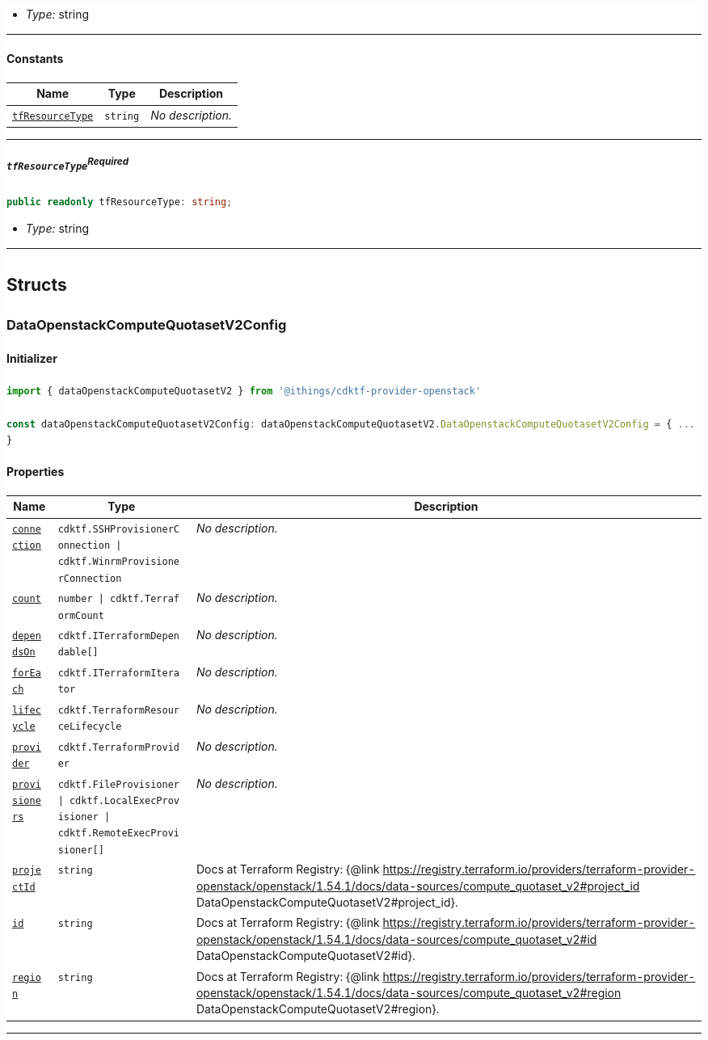 - *Type:* string

---

#### Constants <a name="Constants" id="Constants"></a>

| **Name** | **Type** | **Description** |
| --- | --- | --- |
| <code><a href="#@ithings/cdktf-provider-openstack.dataOpenstackComputeQuotasetV2.DataOpenstackComputeQuotasetV2.property.tfResourceType">tfResourceType</a></code> | <code>string</code> | *No description.* |

---

##### `tfResourceType`<sup>Required</sup> <a name="tfResourceType" id="@ithings/cdktf-provider-openstack.dataOpenstackComputeQuotasetV2.DataOpenstackComputeQuotasetV2.property.tfResourceType"></a>

```typescript
public readonly tfResourceType: string;
```

- *Type:* string

---

## Structs <a name="Structs" id="Structs"></a>

### DataOpenstackComputeQuotasetV2Config <a name="DataOpenstackComputeQuotasetV2Config" id="@ithings/cdktf-provider-openstack.dataOpenstackComputeQuotasetV2.DataOpenstackComputeQuotasetV2Config"></a>

#### Initializer <a name="Initializer" id="@ithings/cdktf-provider-openstack.dataOpenstackComputeQuotasetV2.DataOpenstackComputeQuotasetV2Config.Initializer"></a>

```typescript
import { dataOpenstackComputeQuotasetV2 } from '@ithings/cdktf-provider-openstack'

const dataOpenstackComputeQuotasetV2Config: dataOpenstackComputeQuotasetV2.DataOpenstackComputeQuotasetV2Config = { ... }
```

#### Properties <a name="Properties" id="Properties"></a>

| **Name** | **Type** | **Description** |
| --- | --- | --- |
| <code><a href="#@ithings/cdktf-provider-openstack.dataOpenstackComputeQuotasetV2.DataOpenstackComputeQuotasetV2Config.property.connection">connection</a></code> | <code>cdktf.SSHProvisionerConnection \| cdktf.WinrmProvisionerConnection</code> | *No description.* |
| <code><a href="#@ithings/cdktf-provider-openstack.dataOpenstackComputeQuotasetV2.DataOpenstackComputeQuotasetV2Config.property.count">count</a></code> | <code>number \| cdktf.TerraformCount</code> | *No description.* |
| <code><a href="#@ithings/cdktf-provider-openstack.dataOpenstackComputeQuotasetV2.DataOpenstackComputeQuotasetV2Config.property.dependsOn">dependsOn</a></code> | <code>cdktf.ITerraformDependable[]</code> | *No description.* |
| <code><a href="#@ithings/cdktf-provider-openstack.dataOpenstackComputeQuotasetV2.DataOpenstackComputeQuotasetV2Config.property.forEach">forEach</a></code> | <code>cdktf.ITerraformIterator</code> | *No description.* |
| <code><a href="#@ithings/cdktf-provider-openstack.dataOpenstackComputeQuotasetV2.DataOpenstackComputeQuotasetV2Config.property.lifecycle">lifecycle</a></code> | <code>cdktf.TerraformResourceLifecycle</code> | *No description.* |
| <code><a href="#@ithings/cdktf-provider-openstack.dataOpenstackComputeQuotasetV2.DataOpenstackComputeQuotasetV2Config.property.provider">provider</a></code> | <code>cdktf.TerraformProvider</code> | *No description.* |
| <code><a href="#@ithings/cdktf-provider-openstack.dataOpenstackComputeQuotasetV2.DataOpenstackComputeQuotasetV2Config.property.provisioners">provisioners</a></code> | <code>cdktf.FileProvisioner \| cdktf.LocalExecProvisioner \| cdktf.RemoteExecProvisioner[]</code> | *No description.* |
| <code><a href="#@ithings/cdktf-provider-openstack.dataOpenstackComputeQuotasetV2.DataOpenstackComputeQuotasetV2Config.property.projectId">projectId</a></code> | <code>string</code> | Docs at Terraform Registry: {@link https://registry.terraform.io/providers/terraform-provider-openstack/openstack/1.54.1/docs/data-sources/compute_quotaset_v2#project_id DataOpenstackComputeQuotasetV2#project_id}. |
| <code><a href="#@ithings/cdktf-provider-openstack.dataOpenstackComputeQuotasetV2.DataOpenstackComputeQuotasetV2Config.property.id">id</a></code> | <code>string</code> | Docs at Terraform Registry: {@link https://registry.terraform.io/providers/terraform-provider-openstack/openstack/1.54.1/docs/data-sources/compute_quotaset_v2#id DataOpenstackComputeQuotasetV2#id}. |
| <code><a href="#@ithings/cdktf-provider-openstack.dataOpenstackComputeQuotasetV2.DataOpenstackComputeQuotasetV2Config.property.region">region</a></code> | <code>string</code> | Docs at Terraform Registry: {@link https://registry.terraform.io/providers/terraform-provider-openstack/openstack/1.54.1/docs/data-sources/compute_quotaset_v2#region DataOpenstackComputeQuotasetV2#region}. |

---
